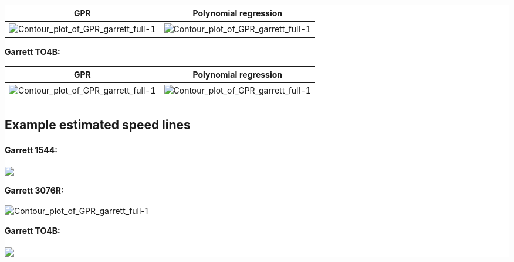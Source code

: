 | GPR        | Polynomial regression |
| -----------| --------------------- |
|<img src="https://user-images.githubusercontent.com/24464017/132128389-fb3c517c-bbe3-4b4e-a194-655e920e07a2.png" alt="Contour_plot_of_GPR_garrett_full-1" align="center" width="87%"/>|<img src="https://user-images.githubusercontent.com/24464017/132128479-db2e6016-024f-4f8c-a433-1be50526f20f.png" alt="Contour_plot_of_GPR_garrett_full-1" align="center" width="80%"/>|

**Garrett TO4B:**

| GPR        | Polynomial regression |
| -----------| --------------------- |
|<img src="https://user-images.githubusercontent.com/24464017/132128713-fddd62ec-7ca4-42e2-b103-235631232ca0.png" alt="Contour_plot_of_GPR_garrett_full-1" align="center" width="87%"/>|<img src="https://user-images.githubusercontent.com/24464017/132128734-5136a62d-4891-49ee-8490-9aa3082214f8.png" alt="Contour_plot_of_GPR_garrett_full-1" align="center" width="80%"/>|

## Example estimated speed lines

**Garrett 1544:**

<img src="https://user-images.githubusercontent.com/24464017/132135217-8740372e-dedf-48e4-bbaa-70cd879f3624.png" align="center" width="60%"/>

**Garrett 3076R:**

<img src="https://user-images.githubusercontent.com/24464017/132135220-98a3c5cb-0e88-4cf7-b402-25c9691fb7f5.png" alt="Contour_plot_of_GPR_garrett_full-1" align="center" width="60%"/>

**Garrett TO4B:**

<img src="https://user-images.githubusercontent.com/24464017/132135196-e874ed0b-d726-4688-9370-947412846a9a.png" align="center" width="60%"/>

